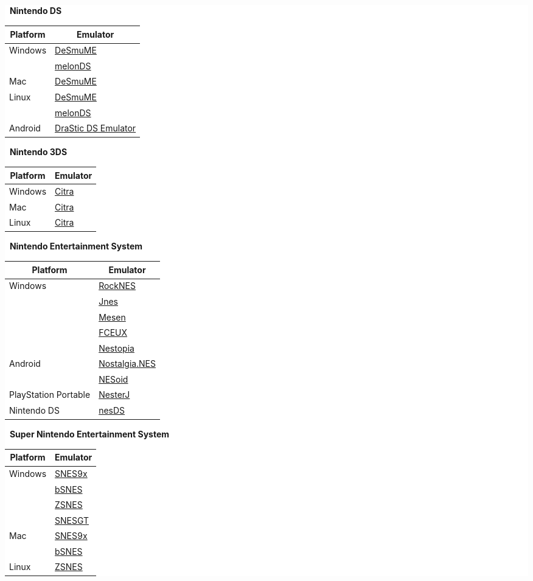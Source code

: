 
&nbsp;
**Nintendo DS**


| Platform | Emulator |
| --- | --- |
|Windows|[DeSmuME](https://desmume.org/)|
||[melonDS](http://melonds.kuribo64.net/downloads.php)|
|Mac|[DeSmuME](https://desmume.org/)|
Linux|[DeSmuME](https://desmume.org/)|
||[melonDS](http://melonds.kuribo64.net/downloads.php)|
|Android|[DraStic DS Emulator](https://play.google.com/store/apps/details?id=com.dsemu.drastic&hl=en)|

&nbsp;
**Nintendo 3DS**


| Platform | Emulator |
| --- | --- |
|Windows|[Citra](https://citra-emu.org/)|
|Mac|[Citra](https://citra-emu.org/)|
|Linux|[Citra](https://citra-emu.org/)|

&nbsp;
**Nintendo Entertainment System**


| Platform | Emulator |
| --- | --- |
|Windows|[RockNES](http://rocknes.web.fc2.com/)|
||[Jnes](http://jabosoft.com/home)|
||[Mesen](https://www.mesen.ca/)|
||[FCEUX](http://www.fceux.com/web/home.html)|
||[Nestopia](https://sourceforge.net/projects/nestopia/)|
|Android|[Nostalgia.NES](https://play.google.com/store/apps/details?id=com.nostalgiaemulators.neslite&hl=en)|
||[NESoid](http://www.nesoid.com/)|
|PlayStation Portable|[NesterJ](http://wololo.net/downloads/index.php/download/426)|
|Nintendo DS|[nesDS](https://sourceforge.net/projects/nesds/)|

&nbsp;
**Super Nintendo Entertainment System**

| Platform | Emulator |
| --- | --- |
|Windows|[SNES9x](http://snes9x.ipherswipsite.com/)|
||[bSNES](https://byuu.org/emulation/bsnes/)|
||[ZSNES](http://www.zsnes.com/)|
||[SNESGT](http://gigo.retrogames.com/index.html)|
|Mac|[SNES9x](http://snes9x.ipherswipsite.com/)|
||[bSNES](https://byuu.org/emulation/bsnes/)|
|Linux|[ZSNES](http://www.zsnes.com/)|
